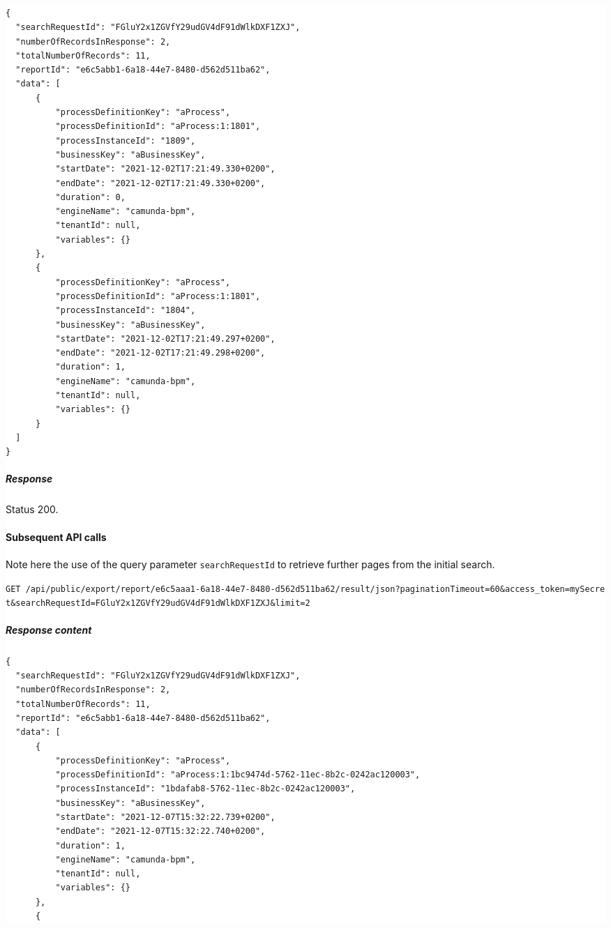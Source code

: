     {
      "searchRequestId": "FGluY2x1ZGVfY29udGV4dF91dWlkDXF1ZXJ",
      "numberOfRecordsInResponse": 2,
      "totalNumberOfRecords": 11,
      "reportId": "e6c5abb1-6a18-44e7-8480-d562d511ba62",
      "data": [
          {
              "processDefinitionKey": "aProcess",
              "processDefinitionId": "aProcess:1:1801",
              "processInstanceId": "1809",
              "businessKey": "aBusinessKey",
              "startDate": "2021-12-02T17:21:49.330+0200",
              "endDate": "2021-12-02T17:21:49.330+0200",
              "duration": 0,
              "engineName": "camunda-bpm",
              "tenantId": null,
              "variables": {}
          },
          {
              "processDefinitionKey": "aProcess",
              "processDefinitionId": "aProcess:1:1801",
              "processInstanceId": "1804",
              "businessKey": "aBusinessKey",
              "startDate": "2021-12-02T17:21:49.297+0200",
              "endDate": "2021-12-02T17:21:49.298+0200",
              "duration": 1,
              "engineName": "camunda-bpm",
              "tenantId": null,
              "variables": {}
          }
      ]
    }

##### Response

Status 200.

#### Subsequent API calls

Note here the use of the query parameter `searchRequestId` to retrieve further pages from the initial search.

`GET /api/public/export/report/e6c5aaa1-6a18-44e7-8480-d562d511ba62/result/json?paginationTimeout=60&access_token=mySecret&searchRequestId=FGluY2x1ZGVfY29udGV4dF91dWlkDXF1ZXJ&limit=2`

##### Response content

    {
      "searchRequestId": "FGluY2x1ZGVfY29udGV4dF91dWlkDXF1ZXJ",
      "numberOfRecordsInResponse": 2,
      "totalNumberOfRecords": 11,
      "reportId": "e6c5abb1-6a18-44e7-8480-d562d511ba62",
      "data": [
          {
              "processDefinitionKey": "aProcess",
              "processDefinitionId": "aProcess:1:1bc9474d-5762-11ec-8b2c-0242ac120003",
              "processInstanceId": "1bdafab8-5762-11ec-8b2c-0242ac120003",
              "businessKey": "aBusinessKey",
              "startDate": "2021-12-07T15:32:22.739+0200",
              "endDate": "2021-12-07T15:32:22.740+0200",
              "duration": 1,
              "engineName": "camunda-bpm",
              "tenantId": null,
              "variables": {}
          },
          {